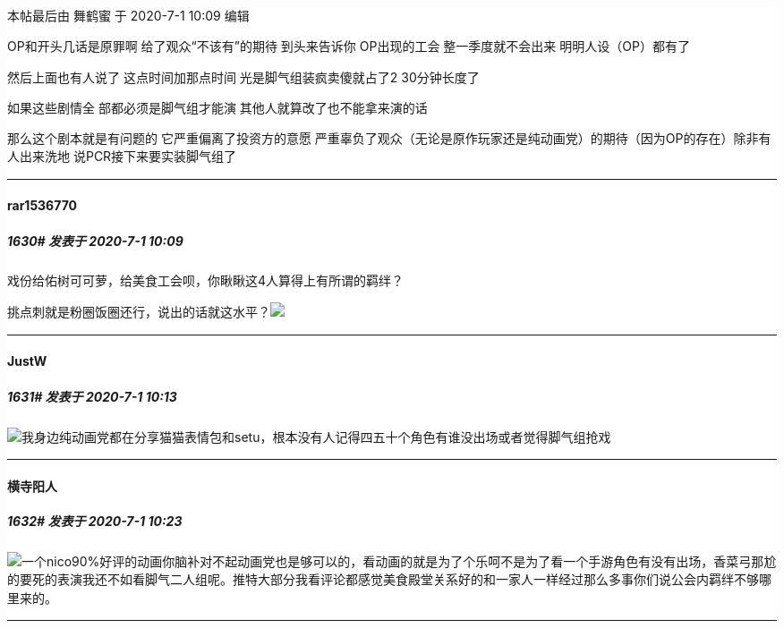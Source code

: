 
 本帖最后由 舞鹤蜜 于 2020-7-1 10:09 编辑 

OP和开头几话是原罪啊 给了观众“不该有”的期待 到头来告诉你 OP出现的工会 整一季度就不会出来 明明人设（OP）都有了


然后上面也有人说了 这点时间加那点时间 光是脚气组装疯卖傻就占了2 30分钟长度了

如果这些剧情全 部都必须是脚气组才能演 其他人就算改了也不能拿来演的话

那么这个剧本就是有问题的 它严重偏离了投资方的意愿 严重辜负了观众（无论是原作玩家还是纯动画党）的期待（因为OP的存在）除非有人出来洗地 说PCR接下来要实装脚气组了







*****

####  rar1536770  
##### 1630#       发表于 2020-7-1 10:09




戏份给佑树可可萝，给美食工会呗，你瞅瞅这4人算得上有所谓的羁绊？

挑点刺就是粉圈饭圈还行，说出的话就这水平？<img src="https://static.saraba1st.com/image/smiley/face2017/049.png" referrerpolicy="no-referrer">







*****

####  JustW  
##### 1631#       发表于 2020-7-1 10:13



<img src="https://static.saraba1st.com/image/smiley/face2017/068.png" referrerpolicy="no-referrer">我身边纯动画党都在分享猫猫表情包和setu，根本没有人记得四五十个角色有谁没出场或者觉得脚气组抢戏







*****

####  横寺阳人  
##### 1632#       发表于 2020-7-1 10:23



<img src="https://static.saraba1st.com/image/smiley/face2017/049.png" referrerpolicy="no-referrer">一个nico90%好评的动画你脑补对不起动画党也是够可以的，看动画的就是为了个乐呵不是为了看一个手游角色有没有出场，香菜弓那尬的要死的表演我还不如看脚气二人组呢。推特大部分我看评论都感觉美食殿堂关系好的和一家人一样经过那么多事你们说公会内羁绊不够哪里来的。







*****
